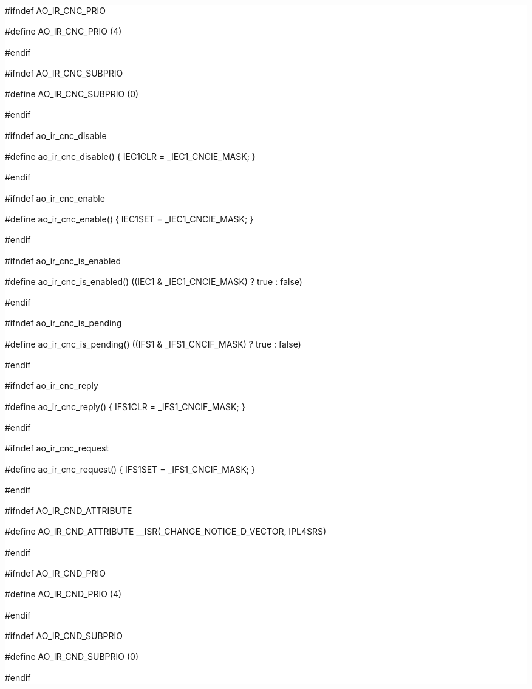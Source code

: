#ifndef AO_IR_CNC_PRIO

#define AO_IR_CNC_PRIO          (4)

#endif

#ifndef AO_IR_CNC_SUBPRIO

#define AO_IR_CNC_SUBPRIO       (0)

#endif

#ifndef ao_ir_cnc_disable

#define ao_ir_cnc_disable()     { IEC1CLR = _IEC1_CNCIE_MASK; }

#endif

#ifndef ao_ir_cnc_enable

#define ao_ir_cnc_enable()      { IEC1SET = _IEC1_CNCIE_MASK; }

#endif

#ifndef ao_ir_cnc_is_enabled

#define ao_ir_cnc_is_enabled()  ((IEC1 & _IEC1_CNCIE_MASK) ? true : false)

#endif

#ifndef ao_ir_cnc_is_pending

#define ao_ir_cnc_is_pending()  ((IFS1 & _IFS1_CNCIF_MASK) ? true : false)

#endif

#ifndef ao_ir_cnc_reply

#define ao_ir_cnc_reply()       { IFS1CLR = _IFS1_CNCIF_MASK; }

#endif

#ifndef ao_ir_cnc_request

#define ao_ir_cnc_request()     { IFS1SET = _IFS1_CNCIF_MASK; }

#endif

#ifndef AO_IR_CND_ATTRIBUTE

#define AO_IR_CND_ATTRIBUTE     __ISR(_CHANGE_NOTICE_D_VECTOR, IPL4SRS)

#endif

#ifndef AO_IR_CND_PRIO

#define AO_IR_CND_PRIO          (4)

#endif

#ifndef AO_IR_CND_SUBPRIO

#define AO_IR_CND_SUBPRIO       (0)

#endif
